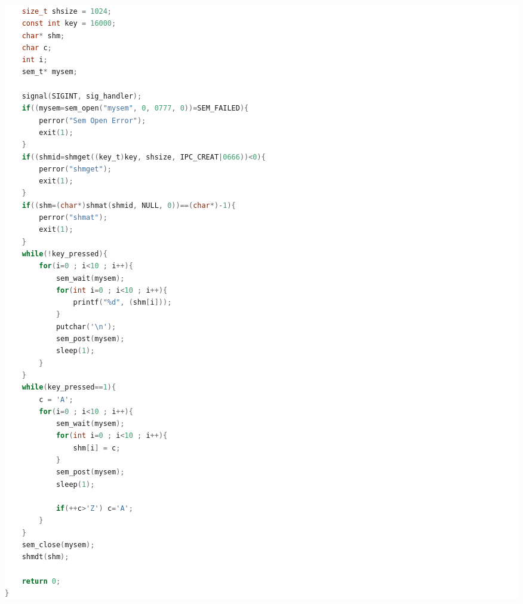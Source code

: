 ```c
    size_t shsize = 1024;
    const int key = 16000;
    char* shm;
    char c;
    int i;
    sem_t* mysem;

    signal(SIGINT, sig_handler);
    if((mysem=sem_open("mysem", 0, 0777, 0))=SEM_FAILED){
        perror("Sem Open Error");
        exit(1);
    }
    if((shmid=shmget((key_t)key, shsize, IPC_CREAT|0666))<0){
        perror("shmget");
        exit(1);
    }
    if((shm=(char*)shmat(shmid, NULL, 0))==(char*)-1){
        perror("shmat");
        exit(1);
    }
    while(!key_pressed){
        for(i=0 ; i<10 ; i++){
            sem_wait(mysem);
            for(int i=0 ; i<10 ; i++){
                printf("%d", (shm[i]));
            }
            putchar('\n');
            sem_post(mysem);
            sleep(1);
        }
    }
    while(key_pressed==1){
        c = 'A';
        for(i=0 ; i<10 ; i++){
            sem_wait(mysem);
            for(int i=0 ; i<10 ; i++){
                shm[i] = c;
            }
            sem_post(mysem);
            sleep(1);

            if(++c>'Z') c='A';
        }
    }
    sem_close(mysem);
    shmdt(shm);

    return 0;
}
```
